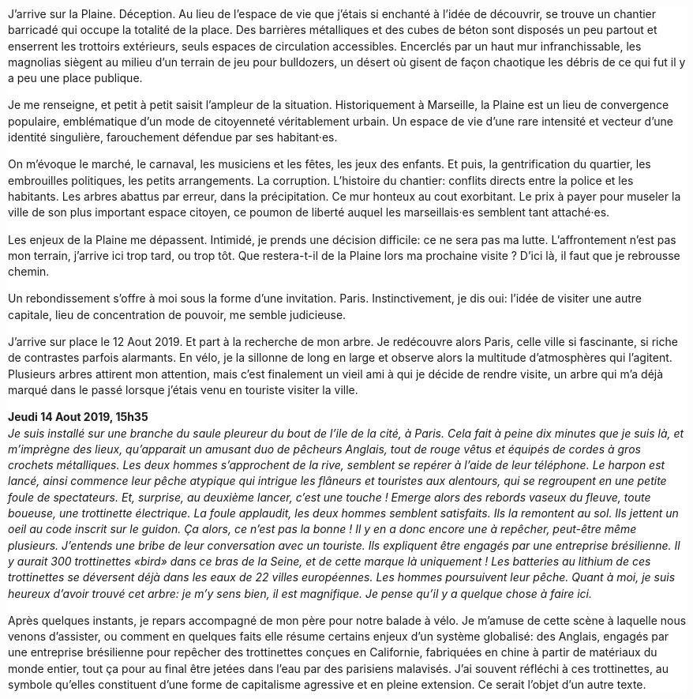 J’arrive sur la Plaine. Déception. Au lieu de l’espace de vie que j’étais si enchanté à l’idée de découvrir, se trouve un chantier barricadé qui occupe la totalité de la place. Des barrières métalliques et des cubes de béton sont disposés un peu partout et enserrent les trottoirs extérieurs, seuls espaces de circulation accessibles. Encerclés par un haut mur infranchissable, les magnolias siègent au milieu d’un terrain de jeu pour bulldozers, un désert où gisent de façon chaotique les débris de ce qui fut il y a peu une place publique.

Je me renseigne, et petit à petit saisit l’ampleur de la situation. Historiquement à Marseille, la Plaine est un lieu de convergence populaire, emblématique d’un mode de citoyenneté véritablement urbain. Un espace de vie d’une rare intensité et vecteur d’une identité singulière, farouchement défendue par ses habitant·es.

On m’évoque le marché, le carnaval, les musiciens et les fêtes, les jeux des enfants. Et puis, la gentrification du quartier, les embrouilles politiques, les petits arrangements. La corruption. L’histoire du chantier: conflits directs entre la police et les habitants. Les arbres abattus par erreur, dans la précipitation. Ce mur honteux au cout exorbitant. Le prix à payer pour museler la ville de son plus important espace citoyen, ce poumon de liberté auquel les marseillais·es semblent tant attaché·es.

Les enjeux de la Plaine me dépassent. Intimidé, je prends une décision difficile: ce ne sera pas ma lutte. L’affrontement n’est pas mon terrain, j’arrive ici trop tard, ou trop tôt. Que restera-t-il de la Plaine lors ma prochaine visite ? D’ici là, il faut que je rebrousse chemin.

Un rebondissement s’offre à moi sous la forme d’une invitation. Paris. Instinctivement, je dis oui: l’idée de visiter une autre capitale, lieu de concentration de pouvoir, me semble judicieuse.

J’arrive sur place le 12 Aout 2019. Et part à la recherche de mon arbre. Je redécouvre alors Paris, celle ville si fascinante, si riche de contrastes parfois alarmants. En vélo, je la sillonne de long en large et observe alors la multitude d’atmosphères qui l’agitent. Plusieurs arbres attirent mon attention, mais c’est finalement un vieil ami à qui je décide de rendre visite, un arbre qui m’a déjà marqué dans le passé lorsque j’étais venu en touriste visiter la ville.


**Jeudi 14 Aout 2019, 15h35**  
*Je suis installé sur une branche du saule pleureur du bout de l’ile de la cité, à Paris. Cela fait à peine dix minutes que je suis là, et m’imprègne des lieux, qu’apparait un amusant duo de pêcheurs Anglais, tout de rouge vêtus et équipés de cordes à gros crochets métalliques. Les deux hommes s’approchent de la rive, semblent se repérer à l’aide de leur téléphone. Le harpon est lancé, ainsi commence leur pêche atypique qui intrigue les flâneurs et touristes aux alentours, qui se regroupent en une petite foule de spectateurs. Et, surprise, au deuxième lancer, c’est une touche ! Emerge alors des rebords vaseux du fleuve, toute boueuse, une trottinette électrique. La foule applaudit, les deux hommes semblent satisfaits. Ils la remontent au sol. Ils jettent un oeil au code inscrit sur le guidon. Ça alors, ce n’est pas la bonne ! Il y en a donc encore une à repêcher, peut-être même plusieurs. J’entends une bribe de leur conversation avec un touriste. Ils expliquent être engagés par une entreprise brésilienne. Il y aurait 300 trottinettes «bird» dans ce bras de la Seine, et de cette marque là uniquement ! Les batteries au lithium de ces trottinettes se déversent déjà dans les eaux de 22 villes européennes. Les hommes poursuivent leur pêche. Quant à moi, je suis heureux d’avoir trouvé cet arbre: je m’y sens bien, il est magnifique. Je pense qu’il y a quelque chose à faire ici.*

Après quelques instants, je repars accompagné de mon père pour notre balade à vélo. Je m’amuse de cette scène à laquelle nous venons d’assister, ou comment en quelques faits elle résume certains enjeux d’un système globalisé: des Anglais, engagés par une entreprise brésilienne pour repêcher des trottinettes conçues en Californie, fabriquées en chine à partir de matériaux du monde entier, tout ça pour au final être jetées dans l’eau par des parisiens malavisés. J’ai souvent réfléchi à ces trottinettes, au symbole qu’elles constituent d’une forme de capitalisme agressive et en pleine extension. Ce serait l’objet d’un autre texte.
